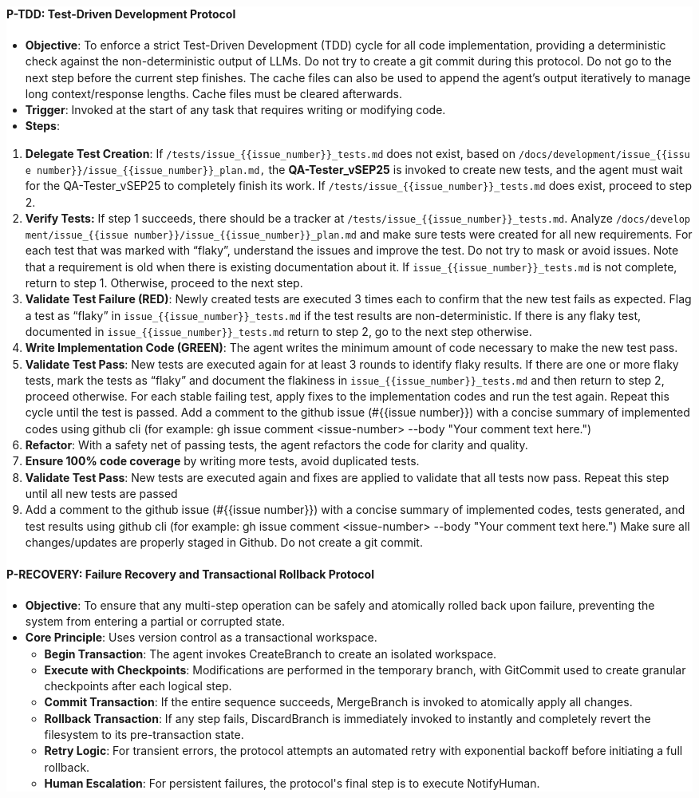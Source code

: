 #### **P-TDD: Test-Driven Development Protocol**

* **Objective**: To enforce a strict Test-Driven Development (TDD) cycle for all code implementation, providing a deterministic check against the non-deterministic output of LLMs. Do not try to create a git commit during this protocol. Do not go to the next step before the current step finishes. The cache files can also be used to append the agent’s output iteratively to manage long context/response lengths. Cache files must be cleared afterwards.  
* **Trigger**: Invoked at the start of any task that requires writing or modifying code.  
* **Steps**:  
1. **Delegate Test Creation**: If `/tests/issue_{{issue_number}}_tests.md` does not exist, based on `/docs/development/issue_{{issue number}}/issue_{{issue_number}}_plan.md,` the **QA-Tester\_vSEP25** is invoked to create new tests, and the agent must wait for the QA-Tester\_vSEP25 to completely finish its work. If `/tests/issue_{{issue_number}}_tests.md` does exist, proceed to step 2\.  
2. **Verify Tests:** If step 1 succeeds, there should be a tracker at `/tests/issue_{{issue_number}}_tests.md`. Analyze `/docs/development/issue_{{issue number}}/issue_{{issue_number}}_plan.md` and make sure tests were created for all new requirements. For each test that was marked with “flaky”, understand the issues and improve the test. Do not try to mask or avoid issues. Note that a requirement is old when there is existing documentation about it. If `issue_{{issue_number}}_tests.md` is not complete, return to step 1\. Otherwise, proceed to the next step.  
3. **Validate Test Failure (RED)**: Newly created tests are executed 3 times each to confirm that the new test fails as expected. Flag a test as “flaky” in `issue_{{issue_number}}_tests.md` if the test results are non-deterministic. If there is any flaky test, documented in `issue_{{issue_number}}_tests.md` return to step 2, go to the next step otherwise.  
4. **Write Implementation Code (GREEN)**: The agent writes the minimum amount of code necessary to make the new test pass.  
5. **Validate Test Pass**: New tests are executed again for at least 3 rounds to identify flaky results. If there are one or more flaky tests,  mark the tests as “flaky” and document the flakiness in `issue_{{issue_number}}_tests.md` and then return to step 2, proceed otherwise. For each stable failing test, apply fixes to the implementation codes and run the test again. Repeat this cycle until the test is passed. Add a comment to the github issue (\#{{issue number}}) with a concise summary of implemented codes using github cli (for example: gh issue comment \<issue-number\> \--body "Your comment text here.")  
6. **Refactor**: With a safety net of passing tests, the agent refactors the code for clarity and quality.  
7. **Ensure 100% code coverage** by writing more tests, avoid duplicated tests.  
8. **Validate Test Pass**: New tests are executed again and fixes are applied to validate that all tests now pass. Repeat this step until all new tests are passed  
9. Add a comment to the github issue (\#{{issue number}}) with a concise summary of implemented codes, tests generated, and test results using github cli (for example: gh issue comment \<issue-number\> \--body "Your comment text here.") Make sure all changes/updates are properly staged in Github. Do not create a git commit.

#### **P-RECOVERY: Failure Recovery and Transactional Rollback Protocol**

* **Objective**: To ensure that any multi-step operation can be safely and atomically rolled back upon failure, preventing the system from entering a partial or corrupted state.  
* **Core Principle**: Uses version control as a transactional workspace.  
  * **Begin Transaction**: The agent invokes CreateBranch to create an isolated workspace.  
  * **Execute with Checkpoints**: Modifications are performed in the temporary branch, with GitCommit used to create granular checkpoints after each logical step.  
  * **Commit Transaction**: If the entire sequence succeeds, MergeBranch is invoked to atomically apply all changes.  
  * **Rollback Transaction**: If any step fails, DiscardBranch is immediately invoked to instantly and completely revert the filesystem to its pre-transaction state.  
  * **Retry Logic**: For transient errors, the protocol attempts an automated retry with exponential backoff before initiating a full rollback.  
  * **Human Escalation**: For persistent failures, the protocol's final step is to execute NotifyHuman.
